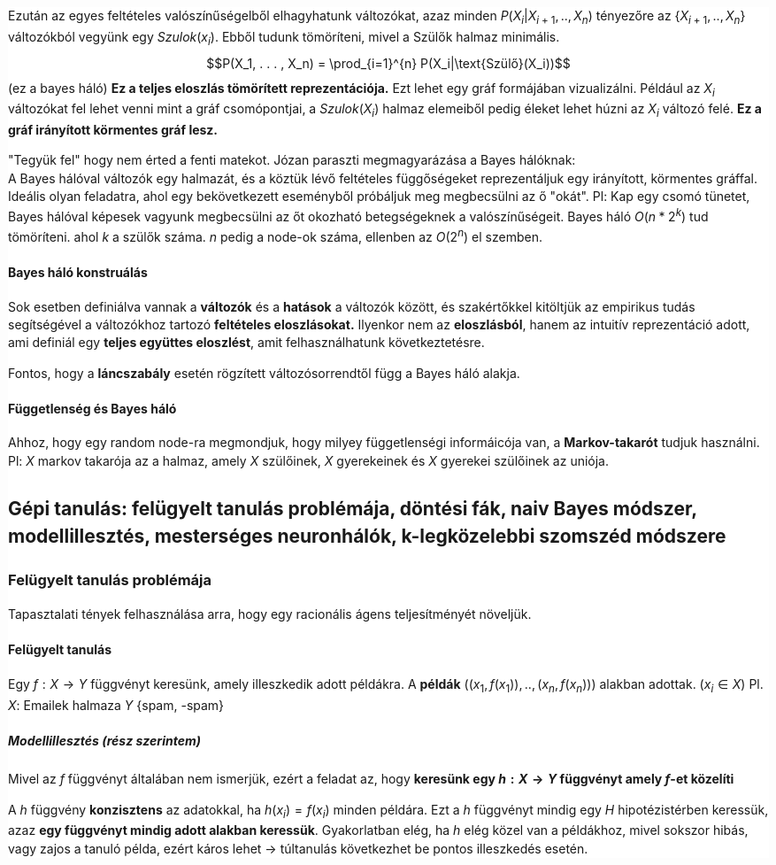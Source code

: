 Ezután az egyes feltételes valószínűségelből elhagyhatunk változókat, azaz minden $P(X_i | X_{i+1},..,X_n)$ tényezőre az $\{X_{i+1},..,X_n\}$ változókból vegyünk egy $Szulok(x_i)$.
Ebből tudunk tömöríteni, mivel a Szülők halmaz minimális.
$$P(X_1, . . . , X_n) = \prod_{i=1}^{n} P(X_i|\text{Szülő}(X_i))$$ (ez a bayes háló)
**Ez a teljes eloszlás tömörített reprezentációja.**
Ezt lehet egy gráf formájában vizualizálni.
Például az $X_i$ változókat fel lehet venni mint a gráf csomópontjai, a $Szulok(X_i)$ halmaz elemeiből pedig éleket lehet húzni az $X_i$ változó felé.
**Ez a gráf irányított körmentes gráf lesz.**  

"Tegyük fel" hogy nem érted a fenti matekot. Józan paraszti megmagyarázása a Bayes hálóknak:  
A Bayes hálóval változók egy halmazát, és a köztük lévő feltételes függőségeket reprezentáljuk egy irányított, körmentes gráffal. Ideális olyan feladatra, ahol egy bekövetkezett eseményből próbáljuk meg megbecsülni az ő "okát". Pl: Kap egy csomó tünetet, Bayes hálóval képesek vagyunk megbecsülni az őt okozható betegségeknek a valószínűségeit. 
Bayes háló $O(n*2^k)$ tud tömöríteni. ahol $k$ a szülők száma. $n$ pedig a node-ok száma, ellenben az $O(2^n)$ el szemben.

#### Bayes háló konstruálás
Sok esetben definiálva vannak a **változók** és a **hatások** a változók között, és szakértőkkel kitöltjük az empirikus tudás segítségével a változókhoz tartozó **feltételes eloszlásokat.** Ilyenkor nem az **eloszlásból**, hanem az intuitív reprezentáció adott, ami definiál egy **teljes együttes eloszlést**, amit felhasználhatunk következtetésre.

Fontos, hogy a **láncszabály** esetén rögzített változósorrendtől függ a Bayes háló alakja.

#### Függetlenség és Bayes háló
Ahhoz, hogy egy random node-ra megmondjuk, hogy milyey függetlenségi informáicója van, a **Markov-takarót** tudjuk használni.
Pl: $X$ markov takarója az a halmaz, amely $X$ szülőinek, $X$ gyerekeinek és $X$ gyerekei szülőinek az uniója. 

## Gépi tanulás: felügyelt tanulás problémája, döntési fák, naiv Bayes módszer, modellillesztés, mesterséges neuronhálók, k-legközelebbi szomszéd módszere

### Felügyelt tanulás problémája

Tapasztalati tények felhasználása arra, hogy egy racionális ágens teljesítményét növeljük.

#### Felügyelt tanulás
Egy $f: X \rightarrow Y$ függvényt keresünk, amely illeszkedik adott példákra. A **példák** $((x_1,f(x_1)),..,(x_n,f(x_n)))$ alakban adottak. ($x_i \in X$)
Pl. $X$: Emailek halmaza $Y$ {spam, -spam}


##### Modellillesztés (rész szerintem)
Mivel az $f$ függvényt általában nem ismerjük, ezért a feladat az, hogy **keresünk egy $h: X\rightarrow Y$ függvényt amely $f$-et közelíti**

A $h$ függvény **konzisztens** az adatokkal, ha $h(x_i) = f(x_i)$ minden példára. 
Ezt a $h$ függvényt mindig egy $H$ hipotézistérben keressük, azaz **egy függvényt mindig adott alakban keressük**.
Gyakorlatban elég, ha $h$ elég közel van a példákhoz, mivel sokszor hibás, vagy zajos a tanuló példa, ezért káros lehet $\rightarrow$ túltanulás következhet be pontos illeszkedés esetén.
